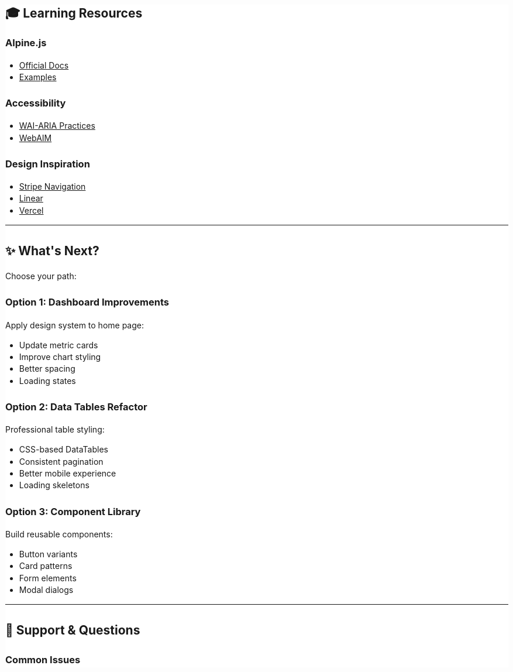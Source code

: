 ## 🎓 Learning Resources

### Alpine.js
- [Official Docs](https://alpinejs.dev/)
- [Examples](https://alpinejs.dev/examples)

### Accessibility
- [WAI-ARIA Practices](https://www.w3.org/WAI/ARIA/apg/)
- [WebAIM](https://webaim.org/)

### Design Inspiration
- [Stripe Navigation](https://stripe.com)
- [Linear](https://linear.app)
- [Vercel](https://vercel.com)

---

## ✨ What's Next?

Choose your path:

### Option 1: Dashboard Improvements
Apply design system to home page:
- Update metric cards
- Improve chart styling
- Better spacing
- Loading states

### Option 2: Data Tables Refactor
Professional table styling:
- CSS-based DataTables
- Consistent pagination
- Better mobile experience
- Loading skeletons

### Option 3: Component Library
Build reusable components:
- Button variants
- Card patterns
- Form elements
- Modal dialogs

---

## 💬 Support & Questions

### Common Issues
